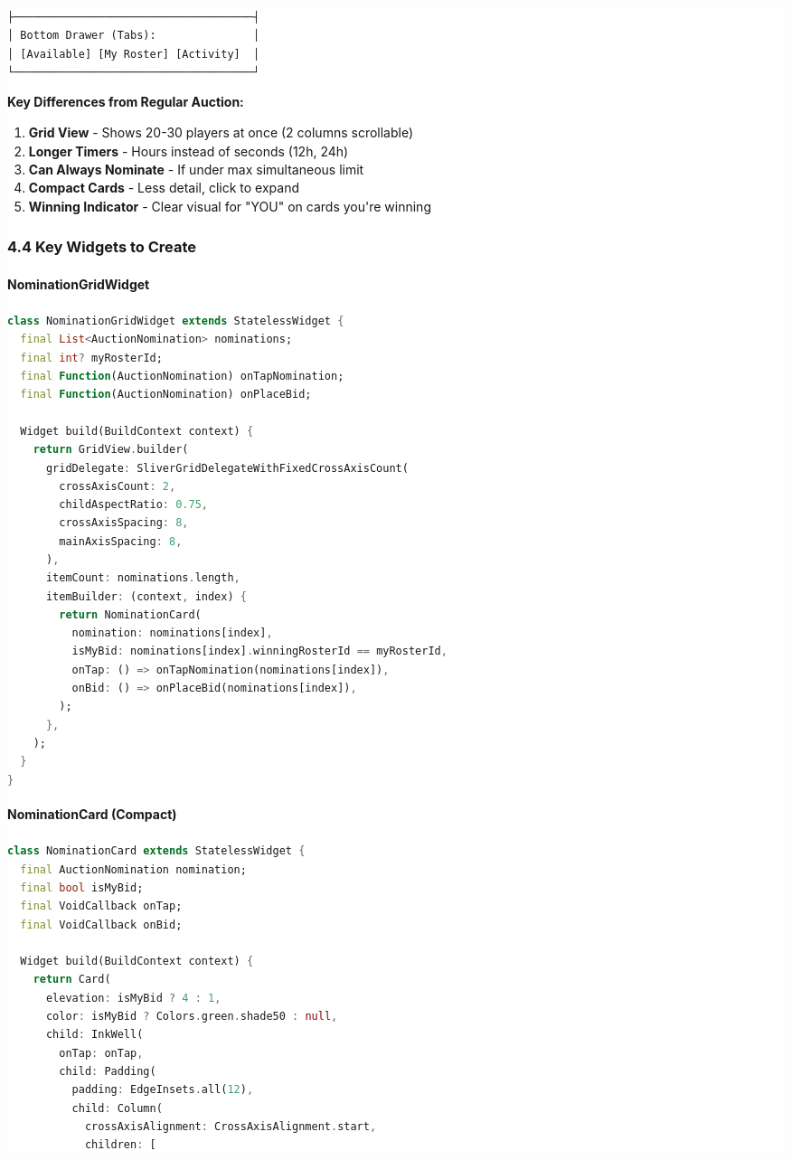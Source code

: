```
├─────────────────────────────────────┤
│ Bottom Drawer (Tabs):               │
│ [Available] [My Roster] [Activity]  │
└─────────────────────────────────────┘
```

**Key Differences from Regular Auction:**
1. **Grid View** - Shows 20-30 players at once (2 columns scrollable)
2. **Longer Timers** - Hours instead of seconds (12h, 24h)
3. **Can Always Nominate** - If under max simultaneous limit
4. **Compact Cards** - Less detail, click to expand
5. **Winning Indicator** - Clear visual for "YOU" on cards you're winning

### 4.4 Key Widgets to Create

#### NominationGridWidget
```dart
class NominationGridWidget extends StatelessWidget {
  final List<AuctionNomination> nominations;
  final int? myRosterId;
  final Function(AuctionNomination) onTapNomination;
  final Function(AuctionNomination) onPlaceBid;

  Widget build(BuildContext context) {
    return GridView.builder(
      gridDelegate: SliverGridDelegateWithFixedCrossAxisCount(
        crossAxisCount: 2,
        childAspectRatio: 0.75,
        crossAxisSpacing: 8,
        mainAxisSpacing: 8,
      ),
      itemCount: nominations.length,
      itemBuilder: (context, index) {
        return NominationCard(
          nomination: nominations[index],
          isMyBid: nominations[index].winningRosterId == myRosterId,
          onTap: () => onTapNomination(nominations[index]),
          onBid: () => onPlaceBid(nominations[index]),
        );
      },
    );
  }
}
```

#### NominationCard (Compact)
```dart
class NominationCard extends StatelessWidget {
  final AuctionNomination nomination;
  final bool isMyBid;
  final VoidCallback onTap;
  final VoidCallback onBid;

  Widget build(BuildContext context) {
    return Card(
      elevation: isMyBid ? 4 : 1,
      color: isMyBid ? Colors.green.shade50 : null,
      child: InkWell(
        onTap: onTap,
        child: Padding(
          padding: EdgeInsets.all(12),
          child: Column(
            crossAxisAlignment: CrossAxisAlignment.start,
            children: [
```